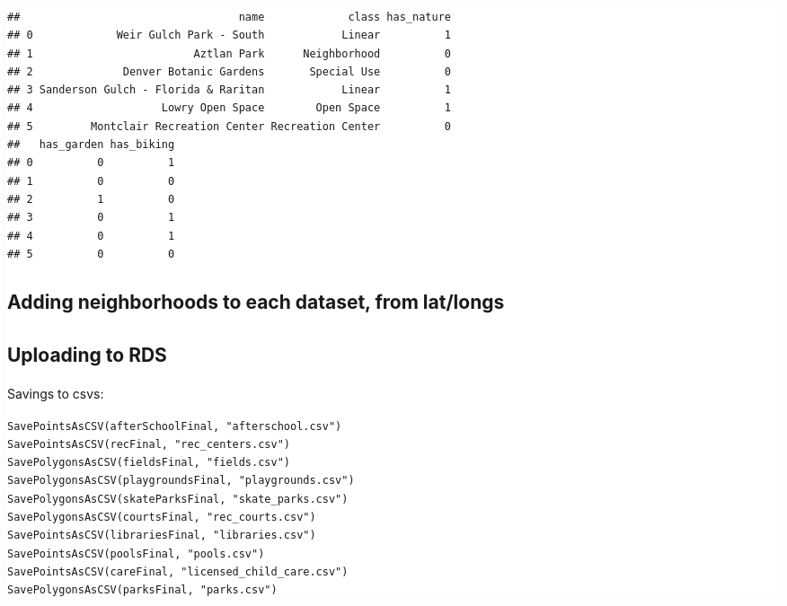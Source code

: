     ##                                  name             class has_nature
    ## 0             Weir Gulch Park - South            Linear          1
    ## 1                         Aztlan Park      Neighborhood          0
    ## 2              Denver Botanic Gardens       Special Use          0
    ## 3 Sanderson Gulch - Florida & Raritan            Linear          1
    ## 4                    Lowry Open Space        Open Space          1
    ## 5         Montclair Recreation Center Recreation Center          0
    ##   has_garden has_biking
    ## 0          0          1
    ## 1          0          0
    ## 2          1          0
    ## 3          0          1
    ## 4          0          1
    ## 5          0          0

Adding neighborhoods to each dataset, from lat/longs
----------------------------------------------------

Uploading to RDS
----------------

Savings to csvs:

    SavePointsAsCSV(afterSchoolFinal, "afterschool.csv")
    SavePointsAsCSV(recFinal, "rec_centers.csv")
    SavePolygonsAsCSV(fieldsFinal, "fields.csv")
    SavePolygonsAsCSV(playgroundsFinal, "playgrounds.csv")
    SavePolygonsAsCSV(skateParksFinal, "skate_parks.csv")
    SavePolygonsAsCSV(courtsFinal, "rec_courts.csv")
    SavePointsAsCSV(librariesFinal, "libraries.csv")
    SavePointsAsCSV(poolsFinal, "pools.csv")
    SavePointsAsCSV(careFinal, "licensed_child_care.csv")
    SavePolygonsAsCSV(parksFinal, "parks.csv")
